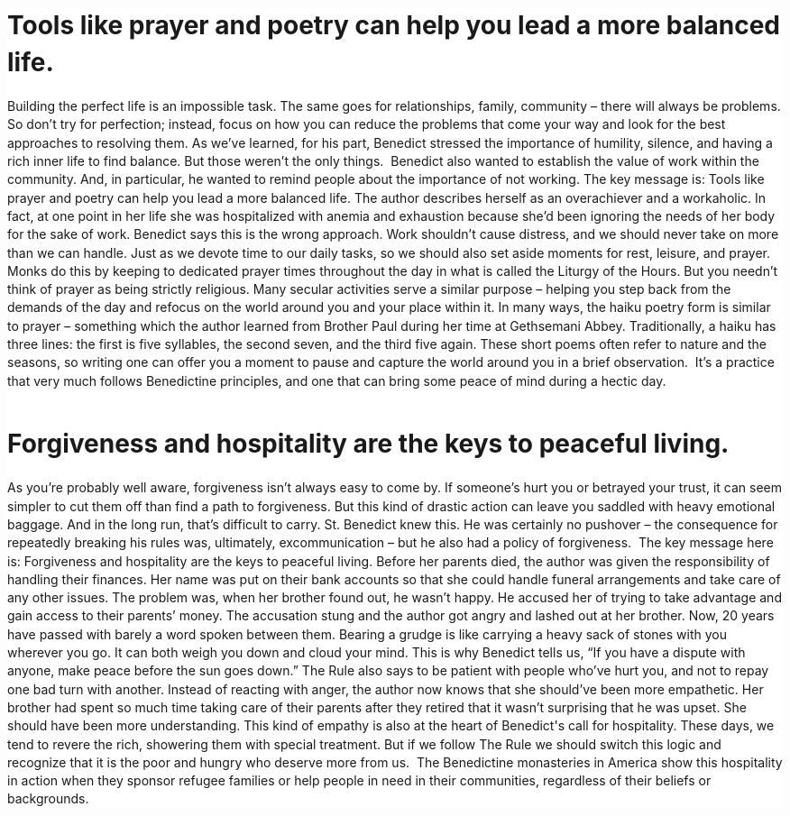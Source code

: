 # Tools like prayer and poetry can help you lead a more balanced life.
Building the perfect life is an impossible task. The same goes for relationships, family, community – there will always be problems. So don’t try for perfection; instead, focus on how you can reduce the problems that come your way and look for the best approaches to resolving them.
As we’ve learned, for his part, Benedict stressed the importance of humility, silence, and having a rich inner life to find balance. But those weren’t the only things. 
Benedict also wanted to establish the value of work within the community. And, in particular, he wanted to remind people about the importance of not working.
The key message is: Tools like prayer and poetry can help you lead a more balanced life.
The author describes herself as an overachiever and a workaholic. In fact, at one point in her life she was hospitalized with anemia and exhaustion because she’d been ignoring the needs of her body for the sake of work.
Benedict says this is the wrong approach. Work shouldn’t cause distress, and we should never take on more than we can handle. Just as we devote time to our daily tasks, so we should also set aside moments for rest, leisure, and prayer.
Monks do this by keeping to dedicated prayer times throughout the day in what is called the Liturgy of the Hours. But you needn’t think of prayer as being strictly religious. Many secular activities serve a similar purpose – helping you step back from the demands of the day and refocus on the world around you and your place within it.
In many ways, the haiku poetry form is similar to prayer – something which the author learned from Brother Paul during her time at Gethsemani Abbey. Traditionally, a haiku has three lines: the first is five syllables, the second seven, and the third five again. These short poems often refer to nature and the seasons, so writing one can offer you a moment to pause and capture the world around you in a brief observation. 
It’s a practice that very much follows Benedictine principles, and one that can bring some peace of mind during a hectic day.

# Forgiveness and hospitality are the keys to peaceful living.
As you’re probably well aware, forgiveness isn’t always easy to come by. If someone’s hurt you or betrayed your trust, it can seem simpler to cut them off than find a path to forgiveness. But this kind of drastic action can leave you saddled with heavy emotional baggage. And in the long run, that’s difficult to carry.
St. Benedict knew this. He was certainly no pushover – the consequence for repeatedly breaking his rules was, ultimately, excommunication – but he also had a policy of forgiveness. 
The key message here is: Forgiveness and hospitality are the keys to peaceful living.
Before her parents died, the author was given the responsibility of handling their finances. Her name was put on their bank accounts so that she could handle funeral arrangements and take care of any other issues. The problem was, when her brother found out, he wasn’t happy. He accused her of trying to take advantage and gain access to their parents’ money. The accusation stung and the author got angry and lashed out at her brother. Now, 20 years have passed with barely a word spoken between them.
Bearing a grudge is like carrying a heavy sack of stones with you wherever you go. It can both weigh you down and cloud your mind. This is why Benedict tells us, “If you have a dispute with anyone, make peace before the sun goes down.” The Rule also says to be patient with people who’ve hurt you, and not to repay one bad turn with another.
Instead of reacting with anger, the author now knows that she should’ve been more empathetic. Her brother had spent so much time taking care of their parents after they retired that it wasn’t surprising that he was upset. She should have been more understanding.
This kind of empathy is also at the heart of Benedict's call for hospitality. These days, we tend to revere the rich, showering them with special treatment. But if we follow The Rule we should switch this logic and recognize that it is the poor and hungry who deserve more from us. 
The Benedictine monasteries in America show this hospitality in action when they sponsor refugee families or help people in need in their communities, regardless of their beliefs or backgrounds. 
